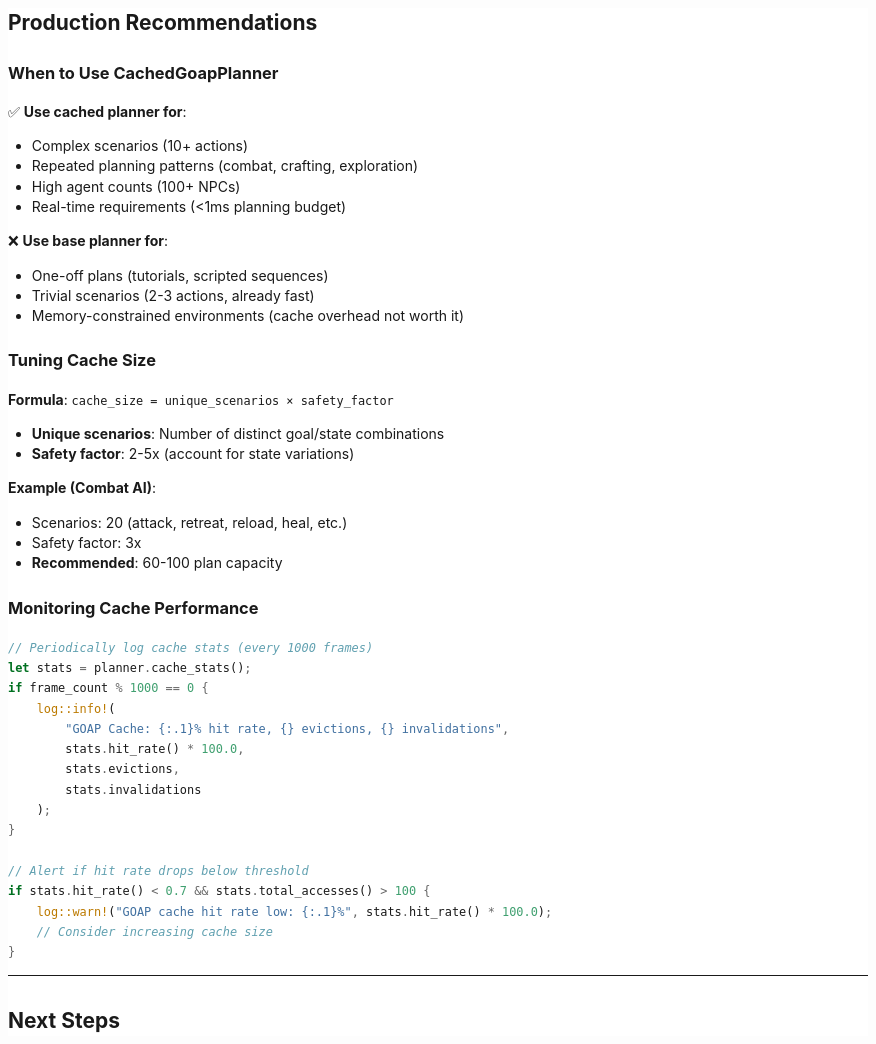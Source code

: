 
## Production Recommendations

### When to Use CachedGoapPlanner

✅ **Use cached planner for**:
- Complex scenarios (10+ actions)
- Repeated planning patterns (combat, crafting, exploration)
- High agent counts (100+ NPCs)
- Real-time requirements (<1ms planning budget)

❌ **Use base planner for**:
- One-off plans (tutorials, scripted sequences)
- Trivial scenarios (2-3 actions, already fast)
- Memory-constrained environments (cache overhead not worth it)

### Tuning Cache Size

**Formula**: `cache_size = unique_scenarios × safety_factor`
- **Unique scenarios**: Number of distinct goal/state combinations
- **Safety factor**: 2-5x (account for state variations)

**Example (Combat AI)**:
- Scenarios: 20 (attack, retreat, reload, heal, etc.)
- Safety factor: 3x
- **Recommended**: 60-100 plan capacity

### Monitoring Cache Performance

```rust
// Periodically log cache stats (every 1000 frames)
let stats = planner.cache_stats();
if frame_count % 1000 == 0 {
    log::info!(
        "GOAP Cache: {:.1}% hit rate, {} evictions, {} invalidations",
        stats.hit_rate() * 100.0,
        stats.evictions,
        stats.invalidations
    );
}

// Alert if hit rate drops below threshold
if stats.hit_rate() < 0.7 && stats.total_accesses() > 100 {
    log::warn!("GOAP cache hit rate low: {:.1}%", stats.hit_rate() * 100.0);
    // Consider increasing cache size
}
```

---

## Next Steps
